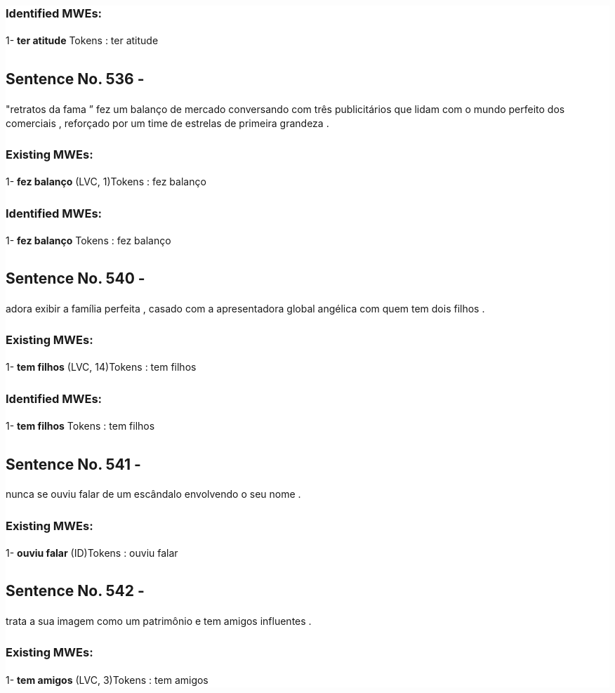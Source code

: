 ### Identified MWEs: 
1- **ter atitude** Tokens : 
ter
atitude

## Sentence No. 536 - 
"retratos da fama ” fez um balanço de mercado conversando com três publicitários que lidam com o mundo perfeito dos comerciais , reforçado por um time de estrelas de primeira grandeza . 
### Existing MWEs: 
1- **fez balanço** (LVC, 1)Tokens : 
fez
balanço

### Identified MWEs: 
1- **fez balanço** Tokens : 
fez
balanço

## Sentence No. 540 - 
adora exibir a família perfeita , casado com a apresentadora global angélica com quem tem dois filhos . 
### Existing MWEs: 
1- **tem filhos** (LVC, 14)Tokens : 
tem
filhos

### Identified MWEs: 
1- **tem filhos** Tokens : 
tem
filhos

## Sentence No. 541 - 
nunca se ouviu falar de um escândalo envolvendo o seu nome . 
### Existing MWEs: 
1- **ouviu falar** (ID)Tokens : 
ouviu
falar

## Sentence No. 542 - 
trata a sua imagem como um patrimônio e tem amigos influentes . 
### Existing MWEs: 
1- **tem amigos** (LVC, 3)Tokens : 
tem
amigos
